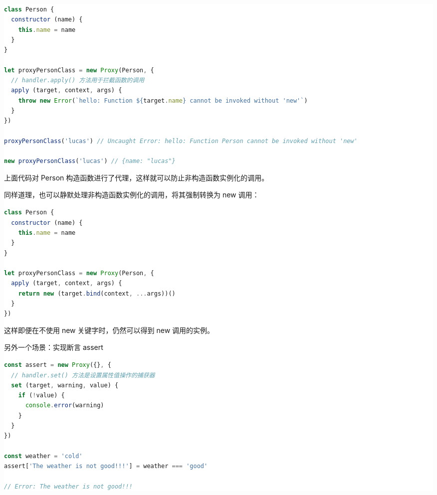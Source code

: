 ```js
class Person {
  constructor (name) {
    this.name = name
  }
}

let proxyPersonClass = new Proxy(Person, {
  // handler.apply() 方法用于拦截函数的调用
  apply (target, context, args) {
    throw new Error(`hello: Function ${target.name} cannot be invoked without 'new'`)
  }
})

proxyPersonClass('lucas') // Uncaught Error: hello: Function Person cannot be invoked without 'new'

new proxyPersonClass('lucas') // {name: "lucas"}
```

上面代码对 Person 构造函数进行了代理，这样就可以防止非构造函数实例化的调用。

同样道理，也可以静默处理非构造函数实例化的调用，将其强制转换为 new 调用：

```js
class Person {
  constructor (name) {
    this.name = name
  }
}

let proxyPersonClass = new Proxy(Person, {
  apply (target, context, args) {
    return new (target.bind(context, ...args))()
  }
})
```

这样即便在不使用 new 关键字时，仍然可以得到 new 调用的实例。

另外一个场景：实现断言 assert

```js
const assert = new Proxy({}, {
  // handler.set() 方法是设置属性值操作的捕获器
  set (target, warning, value) {
    if (!value) {
      console.error(warning)
    }
  }
})

const weather = 'cold'
assert['The weather is not good!!!'] = weather === 'good'

// Error: The weather is not good!!!
```
